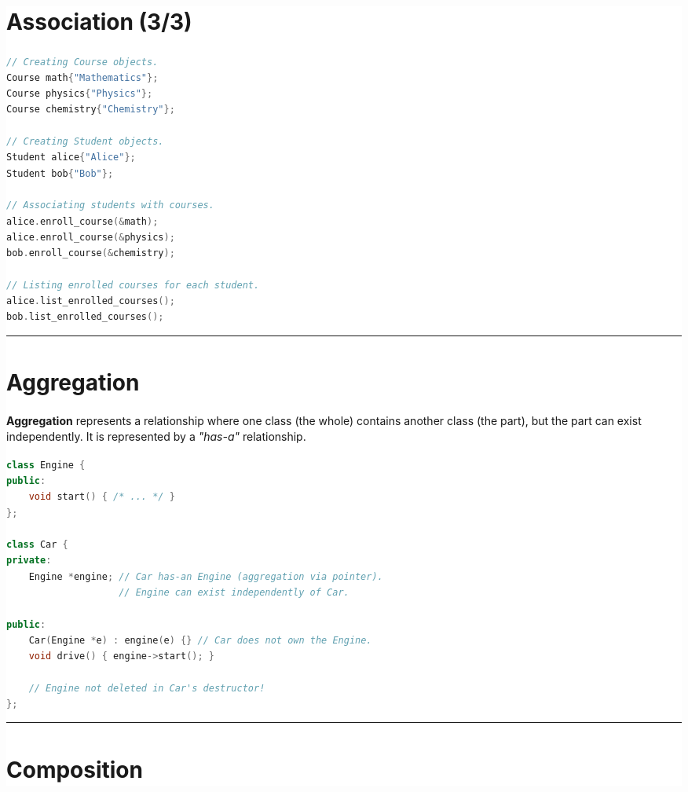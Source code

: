 
# Association (3/3)

```cpp
// Creating Course objects.
Course math{"Mathematics"};
Course physics{"Physics"};
Course chemistry{"Chemistry"};

// Creating Student objects.
Student alice{"Alice"};
Student bob{"Bob"};

// Associating students with courses.
alice.enroll_course(&math);
alice.enroll_course(&physics);
bob.enroll_course(&chemistry);

// Listing enrolled courses for each student.
alice.list_enrolled_courses();
bob.list_enrolled_courses();
```

---

# Aggregation

**Aggregation** represents a relationship where one class (the whole) contains another class (the part), but the part can exist independently. It is represented by a *"has-a"* relationship.

```cpp
class Engine {
public:
    void start() { /* ... */ }
};
    
class Car {
private:
    Engine *engine; // Car has-an Engine (aggregation via pointer).
                    // Engine can exist independently of Car.

public:
    Car(Engine *e) : engine(e) {} // Car does not own the Engine.
    void drive() { engine->start(); }
    
    // Engine not deleted in Car's destructor!
};
```

---

# Composition

